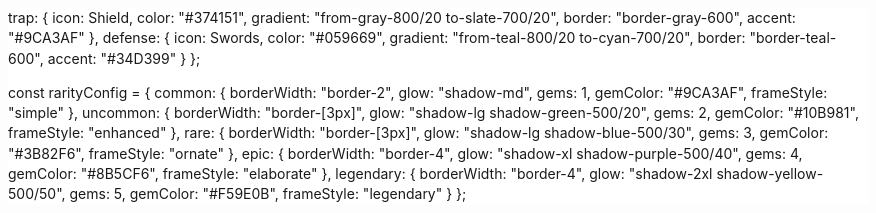   trap: {
    icon: Shield,
    color: "#374151",
    gradient: "from-gray-800/20 to-slate-700/20",
    border: "border-gray-600",
    accent: "#9CA3AF"
  },
  defense: {
    icon: Swords,
    color: "#059669",
    gradient: "from-teal-800/20 to-cyan-700/20",
    border: "border-teal-600",
    accent: "#34D399"
  }
};

const rarityConfig = {
  common: {
    borderWidth: "border-2",
    glow: "shadow-md",
    gems: 1,
    gemColor: "#9CA3AF",
    frameStyle: "simple"
  },
  uncommon: {
    borderWidth: "border-[3px]",
    glow: "shadow-lg shadow-green-500/20",
    gems: 2,
    gemColor: "#10B981",
    frameStyle: "enhanced"
  },
  rare: {
    borderWidth: "border-[3px]",
    glow: "shadow-lg shadow-blue-500/30",
    gems: 3,
    gemColor: "#3B82F6",
    frameStyle: "ornate"
  },
  epic: {
    borderWidth: "border-4",
    glow: "shadow-xl shadow-purple-500/40",
    gems: 4,
    gemColor: "#8B5CF6",
    frameStyle: "elaborate"
  },
  legendary: {
    borderWidth: "border-4",
    glow: "shadow-2xl shadow-yellow-500/50",
    gems: 5,
    gemColor: "#F59E0B",
    frameStyle: "legendary"
  }
};
